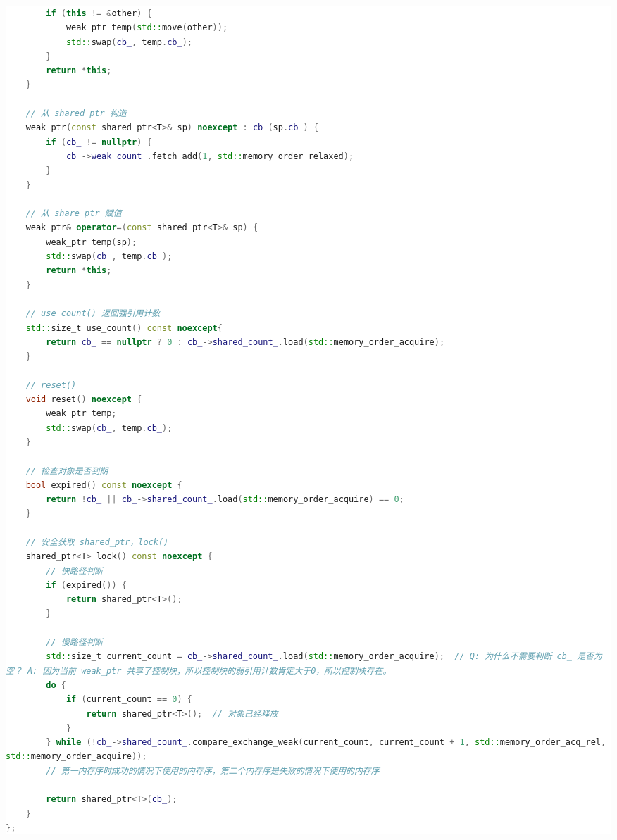 ```cpp
        if (this != &other) {
            weak_ptr temp(std::move(other));
            std::swap(cb_, temp.cb_);
        }
        return *this;
    }

    // 从 shared_ptr 构造
    weak_ptr(const shared_ptr<T>& sp) noexcept : cb_(sp.cb_) {
        if (cb_ != nullptr) {
            cb_->weak_count_.fetch_add(1, std::memory_order_relaxed);
        }
    }

    // 从 share_ptr 赋值
    weak_ptr& operator=(const shared_ptr<T>& sp) {
        weak_ptr temp(sp);
        std::swap(cb_, temp.cb_);
        return *this;
    }

    // use_count() 返回强引用计数
    std::size_t use_count() const noexcept{
        return cb_ == nullptr ? 0 : cb_->shared_count_.load(std::memory_order_acquire);
    }

    // reset()
    void reset() noexcept {
        weak_ptr temp;
        std::swap(cb_, temp.cb_);
    }

    // 检查对象是否到期
    bool expired() const noexcept {
        return !cb_ || cb_->shared_count_.load(std::memory_order_acquire) == 0;
    }

    // 安全获取 shared_ptr，lock()
    shared_ptr<T> lock() const noexcept {
        // 快路径判断
        if (expired()) {
            return shared_ptr<T>();
        }

        // 慢路径判断
        std::size_t current_count = cb_->shared_count_.load(std::memory_order_acquire);  // Q: 为什么不需要判断 cb_ 是否为空？ A: 因为当前 weak_ptr 共享了控制块，所以控制块的弱引用计数肯定大于0，所以控制块存在。
        do {
            if (current_count == 0) {
                return shared_ptr<T>();  // 对象已经释放
            }
        } while (!cb_->shared_count_.compare_exchange_weak(current_count, current_count + 1, std::memory_order_acq_rel, std::memory_order_acquire));
        // 第一内存序时成功的情况下使用的内存序，第二个内存序是失败的情况下使用的内存序

        return shared_ptr<T>(cb_);
    }
};
```
